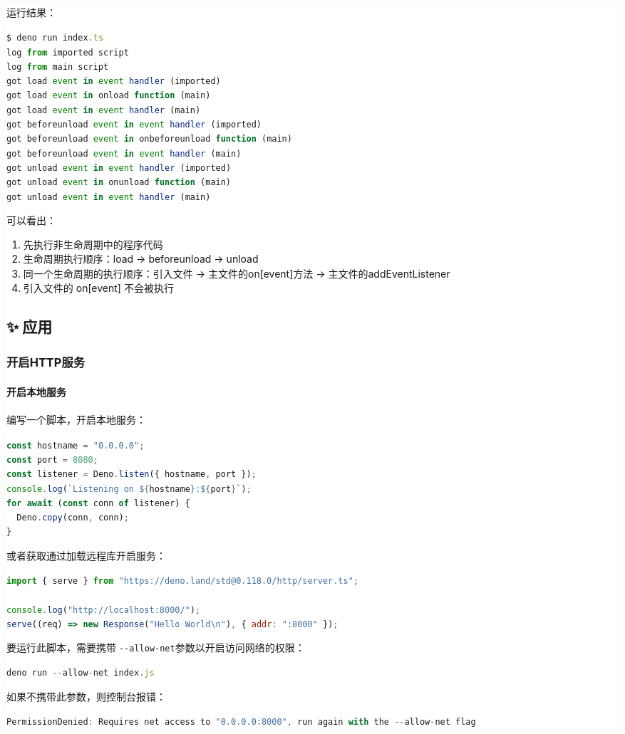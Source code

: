 
运行结果：
```typescript
$ deno run index.ts
log from imported script
log from main script
got load event in event handler (imported)
got load event in onload function (main)
got load event in event handler (main)
got beforeunload event in event handler (imported)
got beforeunload event in onbeforeunload function (main)
got beforeunload event in event handler (main)
got unload event in event handler (imported)
got unload event in onunload function (main)
got unload event in event handler (main)
```

可以看出：

1. 先执行非生命周期中的程序代码
2. 生命周期执行顺序：load -> beforeunload -> unload
3. 同一个生命周期的执行顺序：引入文件 -> 主文件的on[event]方法 -> 主文件的addEventListener
4. 引入文件的 on[event] 不会被执行

<a name="ICjc3"></a>
## ✨ 应用
<a name="SiLkL"></a>
### 开启HTTP服务
<a name="iUlYA"></a>
#### 开启本地服务
编写一个脚本，开启本地服务：
```javascript
const hostname = "0.0.0.0";
const port = 8080;
const listener = Deno.listen({ hostname, port });
console.log(`Listening on ${hostname}:${port}`);
for await (const conn of listener) {
  Deno.copy(conn, conn);
}
```
或者获取通过加载远程库开启服务：
```javascript
import { serve } from "https://deno.land/std@0.118.0/http/server.ts";

console.log("http://localhost:8000/");
serve((req) => new Response("Hello World\n"), { addr: ":8000" });
```
要运行此脚本，需要携带 `--allow-net`参数以开启访问网络的权限：
```javascript
deno run --allow-net index.js
```
如果不携带此参数，则控制台报错：
```javascript
PermissionDenied: Requires net access to "0.0.0.0:8000", run again with the --allow-net flag
```

